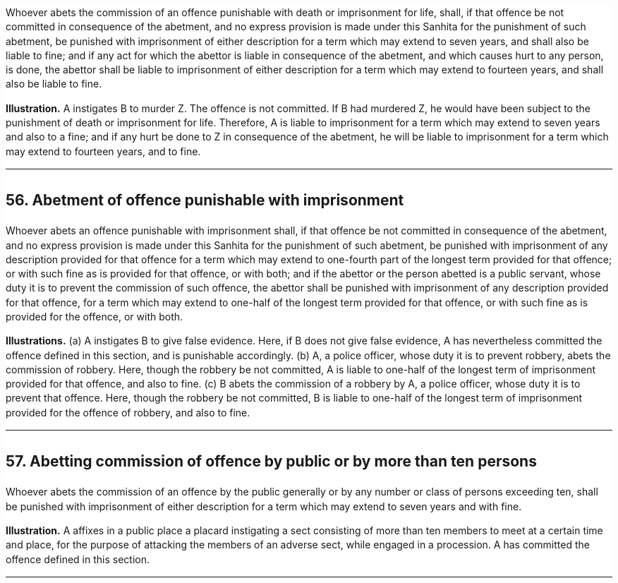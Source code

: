 Whoever abets the commission of an offence punishable with death or imprisonment for life, shall, if that offence be not committed in consequence of the abetment, and no express provision is made under this Sanhita for the punishment of such abetment, be punished with imprisonment of either description for a term which may extend to seven years, and shall also be liable to fine; and if any act for which the abettor is liable in consequence of the abetment, and which causes hurt to any person, is done, the abettor shall be liable to imprisonment of either description for a term which may extend to fourteen years, and shall also be liable to fine.

**Illustration.**
A instigates B to murder Z. The offence is not committed. If B had murdered Z, he would have been subject to the punishment of death or imprisonment for life. Therefore, A is liable to imprisonment for a term which may extend to seven years and also to a fine; and if any hurt be done to Z in consequence of the abetment, he will be liable to imprisonment for a term which may extend to fourteen years, and to fine.

---

## **56. Abetment of offence punishable with imprisonment**

Whoever abets an offence punishable with imprisonment shall, if that offence be not committed in consequence of the abetment, and no express provision is made under this Sanhita for the punishment of such abetment, be punished with imprisonment of any description provided for that offence for a term which may extend to one-fourth part of the longest term provided for that offence; or with such fine as is provided for that offence, or with both; and if the abettor or the person abetted is a public servant, whose duty it is to prevent the commission of such offence, the abettor shall be punished with imprisonment of any description provided for that offence, for a term which may extend to one-half of the longest term provided for that offence, or with such fine as is provided for the offence, or with both.

**Illustrations.**
(a) A instigates B to give false evidence. Here, if B does not give false evidence, A has nevertheless committed the offence defined in this section, and is punishable accordingly.
(b) A, a police officer, whose duty it is to prevent robbery, abets the commission of robbery. Here, though the robbery be not committed, A is liable to one-half of the longest term of imprisonment provided for that offence, and also to fine.
(c) B abets the commission of a robbery by A, a police officer, whose duty it is to prevent that offence. Here, though the robbery be not committed, B is liable to one-half of the longest term of imprisonment provided for the offence of robbery, and also to fine.

---

## **57. Abetting commission of offence by public or by more than ten persons**

Whoever abets the commission of an offence by the public generally or by any number or class of persons exceeding ten, shall be punished with imprisonment of either description for a term which may extend to seven years and with fine.

**Illustration.**
A affixes in a public place a placard instigating a sect consisting of more than ten members to meet at a certain time and place, for the purpose of attacking the members of an adverse sect, while engaged in a procession. A has committed the offence defined in this section.

---